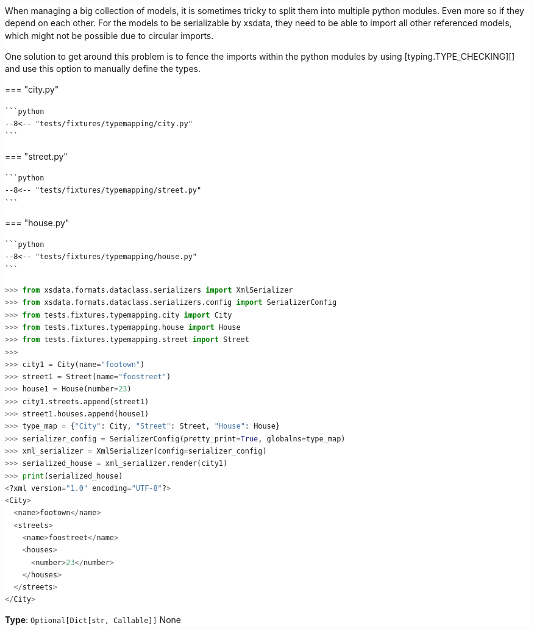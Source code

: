 When managing a big collection of models, it is sometimes tricky to split them into
multiple python modules. Even more so if they depend on each other. For the models to be
serializable by xsdata, they need to be able to import all other referenced models,
which might not be possible due to circular imports.

One solution to get around this problem is to fence the imports within the python
modules by using [typing.TYPE_CHECKING][] and use this option to manually define the
types.

=== "city.py"

    ```python
    --8<-- "tests/fixtures/typemapping/city.py"
    ```

=== "street.py"

    ```python
    --8<-- "tests/fixtures/typemapping/street.py"
    ```

=== "house.py"

    ```python
    --8<-- "tests/fixtures/typemapping/house.py"
    ```

```python
>>> from xsdata.formats.dataclass.serializers import XmlSerializer
>>> from xsdata.formats.dataclass.serializers.config import SerializerConfig
>>> from tests.fixtures.typemapping.city import City
>>> from tests.fixtures.typemapping.house import House
>>> from tests.fixtures.typemapping.street import Street
>>>
>>> city1 = City(name="footown")
>>> street1 = Street(name="foostreet")
>>> house1 = House(number=23)
>>> city1.streets.append(street1)
>>> street1.houses.append(house1)
>>> type_map = {"City": City, "Street": Street, "House": House}
>>> serializer_config = SerializerConfig(pretty_print=True, globalns=type_map)
>>> xml_serializer = XmlSerializer(config=serializer_config)
>>> serialized_house = xml_serializer.render(city1)
>>> print(serialized_house)
<?xml version="1.0" encoding="UTF-8"?>
<City>
  <name>footown</name>
  <streets>
    <name>foostreet</name>
    <houses>
      <number>23</number>
    </houses>
  </streets>
</City>

```

**Type**: `Optional[Dict[str, Callable]]` None
